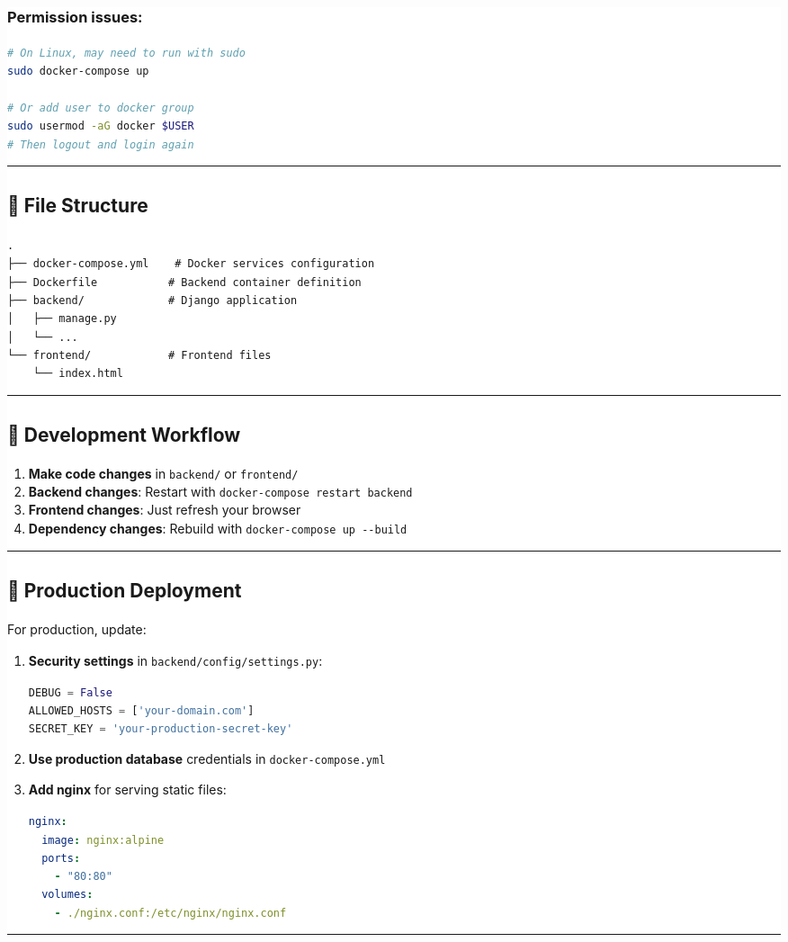 ### Permission issues:
```bash
# On Linux, may need to run with sudo
sudo docker-compose up

# Or add user to docker group
sudo usermod -aG docker $USER
# Then logout and login again
```

---

## 📁 File Structure

```
.
├── docker-compose.yml    # Docker services configuration
├── Dockerfile           # Backend container definition
├── backend/             # Django application
│   ├── manage.py
│   └── ...
└── frontend/            # Frontend files
    └── index.html
```

---

## 🎯 Development Workflow

1. **Make code changes** in `backend/` or `frontend/`
2. **Backend changes**: Restart with `docker-compose restart backend`
3. **Frontend changes**: Just refresh your browser
4. **Dependency changes**: Rebuild with `docker-compose up --build`

---

## 🚢 Production Deployment

For production, update:

1. **Security settings** in `backend/config/settings.py`:
   ```python
   DEBUG = False
   ALLOWED_HOSTS = ['your-domain.com']
   SECRET_KEY = 'your-production-secret-key'
   ```

2. **Use production database** credentials in `docker-compose.yml`

3. **Add nginx** for serving static files:
   ```yaml
   nginx:
     image: nginx:alpine
     ports:
       - "80:80"
     volumes:
       - ./nginx.conf:/etc/nginx/nginx.conf
   ```

---